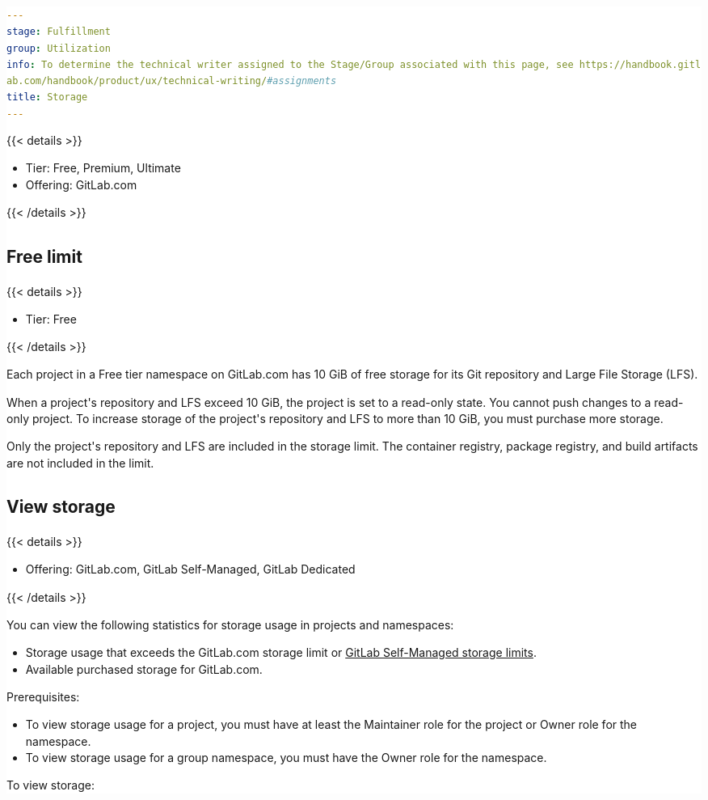 ```yaml
---
stage: Fulfillment
group: Utilization
info: To determine the technical writer assigned to the Stage/Group associated with this page, see https://handbook.gitlab.com/handbook/product/ux/technical-writing/#assignments
title: Storage
---
```


{{< details >}}

- Tier: Free, Premium, Ultimate
- Offering: GitLab.com

{{< /details >}}

## Free limit

{{< details >}}

- Tier: Free

{{< /details >}}

Each project in a Free tier namespace on GitLab.com has 10 GiB of free storage for its Git repository and Large File Storage (LFS).

When a project's repository and LFS exceed 10 GiB, the project is set to a read-only state.
You cannot push changes to a read-only project.
To increase storage of the project's repository and LFS to more than 10 GiB,
you must purchase more storage.

Only the project's repository and LFS are included in the storage limit.
The container registry, package registry, and build artifacts are not included in the limit.

## View storage

{{< details >}}

- Offering: GitLab.com, GitLab Self-Managed, GitLab Dedicated

{{< /details >}}

You can view the following statistics for storage usage in projects and namespaces:

- Storage usage that exceeds the GitLab.com storage limit or [GitLab Self-Managed storage limits](../administration/settings/account_and_limit_settings.md#repository-size-limit).
- Available purchased storage for GitLab.com.

Prerequisites:

- To view storage usage for a project, you must have at least the Maintainer role for the project or Owner role for the namespace.
- To view storage usage for a group namespace, you must have the Owner role for the namespace.

To view storage:
